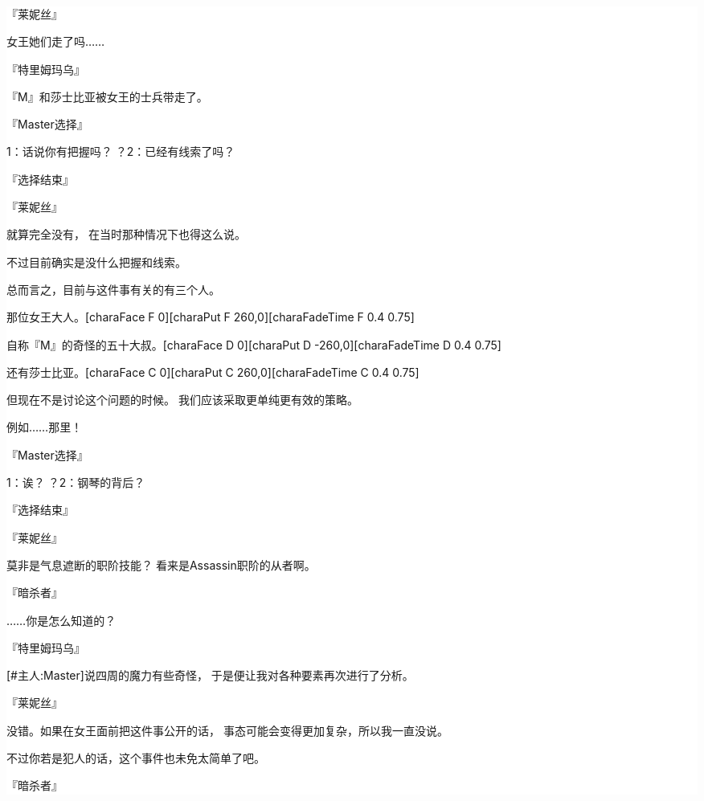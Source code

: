 『莱妮丝』

女王她们走了吗……

『特里姆玛乌』

『M』和莎士比亚被女王的士兵带走了。

『Master选择』

1：话说你有把握吗？
？2：已经有线索了吗？

『选择结束』

『莱妮丝』

就算完全没有，
在当时那种情况下也得这么说。

不过目前确实是没什么把握和线索。

总而言之，目前与这件事有关的有三个人。

那位女王大人。[charaFace F 0][charaPut F 260,0][charaFadeTime F 0.4 0.75]

自称『M』的奇怪的五十大叔。[charaFace D 0][charaPut D -260,0][charaFadeTime D 0.4 0.75]

还有莎士比亚。[charaFace C 0][charaPut C 260,0][charaFadeTime C 0.4 0.75]

但现在不是讨论这个问题的时候。
我们应该采取更单纯更有效的策略。

例如……那里！

『Master选择』

1：诶？
？2：钢琴的背后？

『选择结束』

『莱妮丝』

莫非是气息遮断的职阶技能？
看来是Assassin职阶的从者啊。

『暗杀者』

……你是怎么知道的？

『特里姆玛乌』

[#主人:Master]说四周的魔力有些奇怪，
于是便让我对各种要素再次进行了分析。

『莱妮丝』

没错。如果在女王面前把这件事公开的话，
事态可能会变得更加复杂，所以我一直没说。

不过你若是犯人的话，这个事件也未免太简单了吧。

『暗杀者』

